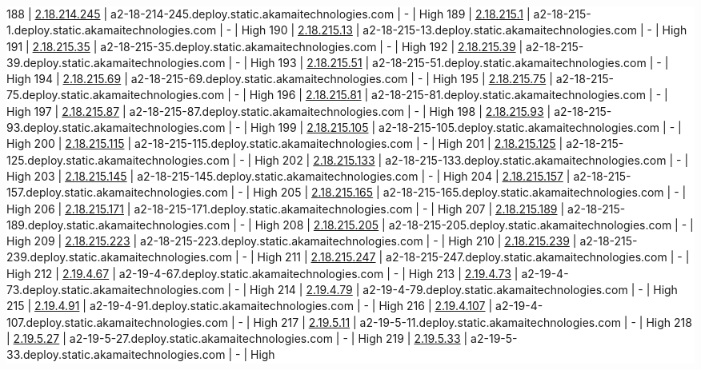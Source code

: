 188 | [2.18.214.245](https://vuldb.com/?ip.2.18.214.245) | a2-18-214-245.deploy.static.akamaitechnologies.com | - | High
189 | [2.18.215.1](https://vuldb.com/?ip.2.18.215.1) | a2-18-215-1.deploy.static.akamaitechnologies.com | - | High
190 | [2.18.215.13](https://vuldb.com/?ip.2.18.215.13) | a2-18-215-13.deploy.static.akamaitechnologies.com | - | High
191 | [2.18.215.35](https://vuldb.com/?ip.2.18.215.35) | a2-18-215-35.deploy.static.akamaitechnologies.com | - | High
192 | [2.18.215.39](https://vuldb.com/?ip.2.18.215.39) | a2-18-215-39.deploy.static.akamaitechnologies.com | - | High
193 | [2.18.215.51](https://vuldb.com/?ip.2.18.215.51) | a2-18-215-51.deploy.static.akamaitechnologies.com | - | High
194 | [2.18.215.69](https://vuldb.com/?ip.2.18.215.69) | a2-18-215-69.deploy.static.akamaitechnologies.com | - | High
195 | [2.18.215.75](https://vuldb.com/?ip.2.18.215.75) | a2-18-215-75.deploy.static.akamaitechnologies.com | - | High
196 | [2.18.215.81](https://vuldb.com/?ip.2.18.215.81) | a2-18-215-81.deploy.static.akamaitechnologies.com | - | High
197 | [2.18.215.87](https://vuldb.com/?ip.2.18.215.87) | a2-18-215-87.deploy.static.akamaitechnologies.com | - | High
198 | [2.18.215.93](https://vuldb.com/?ip.2.18.215.93) | a2-18-215-93.deploy.static.akamaitechnologies.com | - | High
199 | [2.18.215.105](https://vuldb.com/?ip.2.18.215.105) | a2-18-215-105.deploy.static.akamaitechnologies.com | - | High
200 | [2.18.215.115](https://vuldb.com/?ip.2.18.215.115) | a2-18-215-115.deploy.static.akamaitechnologies.com | - | High
201 | [2.18.215.125](https://vuldb.com/?ip.2.18.215.125) | a2-18-215-125.deploy.static.akamaitechnologies.com | - | High
202 | [2.18.215.133](https://vuldb.com/?ip.2.18.215.133) | a2-18-215-133.deploy.static.akamaitechnologies.com | - | High
203 | [2.18.215.145](https://vuldb.com/?ip.2.18.215.145) | a2-18-215-145.deploy.static.akamaitechnologies.com | - | High
204 | [2.18.215.157](https://vuldb.com/?ip.2.18.215.157) | a2-18-215-157.deploy.static.akamaitechnologies.com | - | High
205 | [2.18.215.165](https://vuldb.com/?ip.2.18.215.165) | a2-18-215-165.deploy.static.akamaitechnologies.com | - | High
206 | [2.18.215.171](https://vuldb.com/?ip.2.18.215.171) | a2-18-215-171.deploy.static.akamaitechnologies.com | - | High
207 | [2.18.215.189](https://vuldb.com/?ip.2.18.215.189) | a2-18-215-189.deploy.static.akamaitechnologies.com | - | High
208 | [2.18.215.205](https://vuldb.com/?ip.2.18.215.205) | a2-18-215-205.deploy.static.akamaitechnologies.com | - | High
209 | [2.18.215.223](https://vuldb.com/?ip.2.18.215.223) | a2-18-215-223.deploy.static.akamaitechnologies.com | - | High
210 | [2.18.215.239](https://vuldb.com/?ip.2.18.215.239) | a2-18-215-239.deploy.static.akamaitechnologies.com | - | High
211 | [2.18.215.247](https://vuldb.com/?ip.2.18.215.247) | a2-18-215-247.deploy.static.akamaitechnologies.com | - | High
212 | [2.19.4.67](https://vuldb.com/?ip.2.19.4.67) | a2-19-4-67.deploy.static.akamaitechnologies.com | - | High
213 | [2.19.4.73](https://vuldb.com/?ip.2.19.4.73) | a2-19-4-73.deploy.static.akamaitechnologies.com | - | High
214 | [2.19.4.79](https://vuldb.com/?ip.2.19.4.79) | a2-19-4-79.deploy.static.akamaitechnologies.com | - | High
215 | [2.19.4.91](https://vuldb.com/?ip.2.19.4.91) | a2-19-4-91.deploy.static.akamaitechnologies.com | - | High
216 | [2.19.4.107](https://vuldb.com/?ip.2.19.4.107) | a2-19-4-107.deploy.static.akamaitechnologies.com | - | High
217 | [2.19.5.11](https://vuldb.com/?ip.2.19.5.11) | a2-19-5-11.deploy.static.akamaitechnologies.com | - | High
218 | [2.19.5.27](https://vuldb.com/?ip.2.19.5.27) | a2-19-5-27.deploy.static.akamaitechnologies.com | - | High
219 | [2.19.5.33](https://vuldb.com/?ip.2.19.5.33) | a2-19-5-33.deploy.static.akamaitechnologies.com | - | High